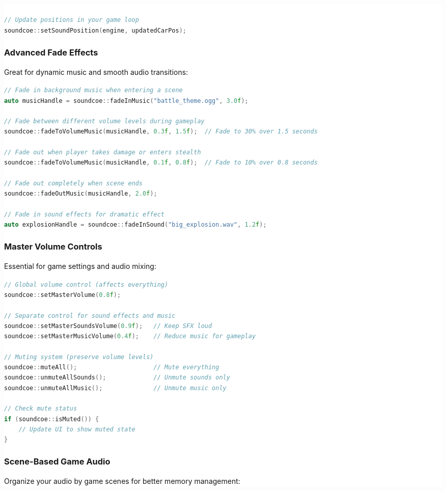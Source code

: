 ```cpp

// Update positions in your game loop
soundcoe::setSoundPosition(engine, updatedCarPos);
```

### Advanced Fade Effects

Great for dynamic music and smooth audio transitions:

```cpp
// Fade in background music when entering a scene
auto musicHandle = soundcoe::fadeInMusic("battle_theme.ogg", 3.0f);

// Fade between different volume levels during gameplay
soundcoe::fadeToVolumeMusic(musicHandle, 0.3f, 1.5f);  // Fade to 30% over 1.5 seconds

// Fade out when player takes damage or enters stealth
soundcoe::fadeToVolumeMusic(musicHandle, 0.1f, 0.8f);  // Fade to 10% over 0.8 seconds

// Fade out completely when scene ends
soundcoe::fadeOutMusic(musicHandle, 2.0f);

// Fade in sound effects for dramatic effect
auto explosionHandle = soundcoe::fadeInSound("big_explosion.wav", 1.2f);
```

### Master Volume Controls

Essential for game settings and audio mixing:

```cpp
// Global volume control (affects everything)
soundcoe::setMasterVolume(0.8f);

// Separate control for sound effects and music
soundcoe::setMasterSoundsVolume(0.9f);   // Keep SFX loud
soundcoe::setMasterMusicVolume(0.4f);    // Reduce music for gameplay

// Muting system (preserve volume levels)
soundcoe::muteAll();                     // Mute everything
soundcoe::unmuteAllSounds();             // Unmute sounds only
soundcoe::unmuteAllMusic();              // Unmute music only

// Check mute status
if (soundcoe::isMuted()) {
    // Update UI to show muted state
}
```

### Scene-Based Game Audio

Organize your audio by game scenes for better memory management:
